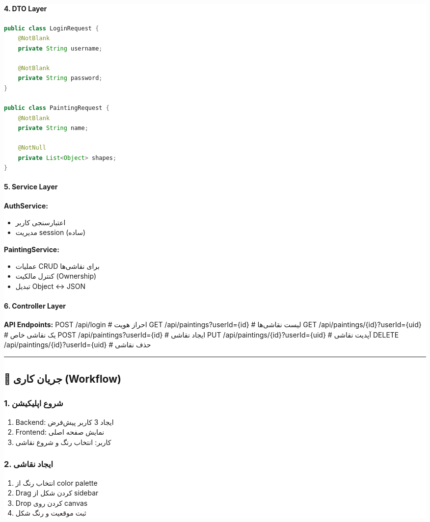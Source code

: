 #### 4. DTO Layer
```java
public class LoginRequest {
    @NotBlank
    private String username;
    
    @NotBlank
    private String password;
}

public class PaintingRequest {
    @NotBlank
    private String name;
    
    @NotNull
    private List<Object> shapes;
}
```

#### 5. Service Layer

**AuthService:**
- اعتبارسنجی کاربر
- مدیریت session (ساده)

**PaintingService:**
- عملیات CRUD برای نقاشی‌ها
- کنترل مالکیت (Ownership)
- تبدیل Object ↔ JSON

#### 6. Controller Layer

**API Endpoints:**
POST /api/login                    # احراز هویت
GET  /api/paintings?userId={id}    # لیست نقاشی‌ها
GET  /api/paintings/{id}?userId={uid} # یک نقاشی خاص
POST /api/paintings?userId={id}    # ایجاد نقاشی
PUT  /api/paintings/{id}?userId={uid} # آپدیت نقاشی
DELETE /api/paintings/{id}?userId={uid} # حذف نقاشی


---

## 🔄 جریان کاری (Workflow)

### 1. شروع اپلیکیشن
1. Backend: ایجاد 3 کاربر پیش‌فرض
2. Frontend: نمایش صفحه اصلی
3. کاربر: انتخاب رنگ و شروع نقاشی

### 2. ایجاد نقاشی
1. انتخاب رنگ از color palette
2. Drag کردن شکل از sidebar
3. Drop کردن روی canvas
4. ثبت موقعیت و رنگ شکل
